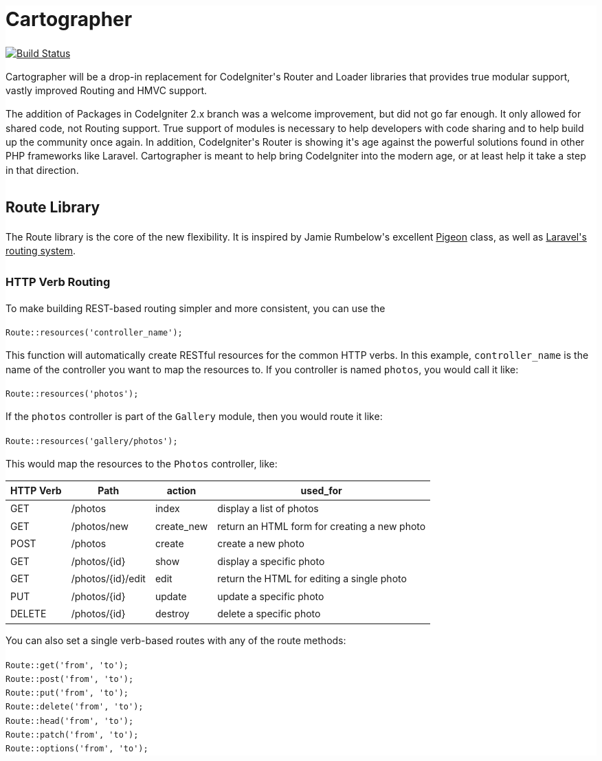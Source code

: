 # Cartographer

[![Build Status](https://travis-ci.org/lonnieezell/cartographer.png)](https://travis-ci.org/lonnieezell/cartographer)

Cartographer will be a drop-in replacement for CodeIgniter's Router and Loader libraries that provides true modular support, vastly improved Routing and HMVC support.

The addition of Packages in CodeIgniter 2.x branch was a welcome improvement, but did not go far enough. It only allowed for shared code, not Routing support. True support of modules is necessary to help developers with code sharing and to help build up the community once again. In addition, CodeIgniter's Router is showing it's age against the powerful solutions found in other PHP frameworks like Laravel. Cartographer is meant to help bring CodeIgniter into the modern age, or at least help it take a step in that direction.

## Route Library

The Route library is the core of the new flexibility. It is inspired by Jamie Rumbelow's excellent [Pigeon](https://github.com/jamierumbelow/pigeon) class, as well as [Laravel's routing system](http://laravel.com/docs/routing).

### HTTP Verb Routing

To make building REST-based routing simpler and more consistent, you can use the

    Route::resources('controller_name');

This function will automatically create RESTful resources for the common HTTP verbs. In this example, <tt>controller_name</tt> is the name of the controller you want to map the resources to. If you controller is named <tt>photos</tt>, you would call it like:

    Route::resources('photos');

If the <tt>photos</tt> controller is part of the <tt>Gallery</tt> module, then you would route it like:

    Route::resources('gallery/photos');

This would map the resources to the <tt>Photos</tt> controller, like:

HTTP Verb   |  Path             |  action   |  used_for
------------|-------------------|-----------|----------------
GET         | /photos           | index     | display a list of photos
GET         | /photos/new       | create_new| return an HTML form for creating a new photo
POST        | /photos           | create    | create a new photo
GET         | /photos/{id}      | show      | display a specific photo
GET         | /photos/{id}/edit | edit      | return the HTML for editing a single photo
PUT         | /photos/{id}      | update    | update a specific photo
DELETE      | /photos/{id}      | destroy   | delete a specific photo


You can also set a single verb-based routes with any of the route methods:

    Route::get('from', 'to');
    Route::post('from', 'to');
    Route::put('from', 'to');
    Route::delete('from', 'to');
    Route::head('from', 'to');
    Route::patch('from', 'to');
    Route::options('from', 'to');
